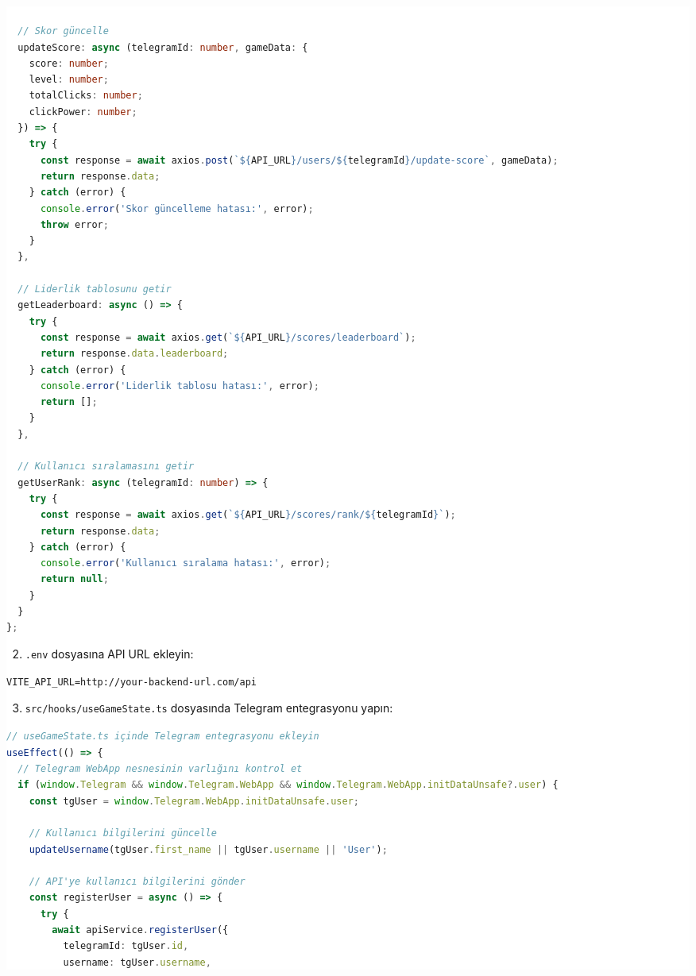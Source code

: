 ```typescript
  
  // Skor güncelle
  updateScore: async (telegramId: number, gameData: {
    score: number;
    level: number;
    totalClicks: number;
    clickPower: number;
  }) => {
    try {
      const response = await axios.post(`${API_URL}/users/${telegramId}/update-score`, gameData);
      return response.data;
    } catch (error) {
      console.error('Skor güncelleme hatası:', error);
      throw error;
    }
  },
  
  // Liderlik tablosunu getir
  getLeaderboard: async () => {
    try {
      const response = await axios.get(`${API_URL}/scores/leaderboard`);
      return response.data.leaderboard;
    } catch (error) {
      console.error('Liderlik tablosu hatası:', error);
      return [];
    }
  },
  
  // Kullanıcı sıralamasını getir
  getUserRank: async (telegramId: number) => {
    try {
      const response = await axios.get(`${API_URL}/scores/rank/${telegramId}`);
      return response.data;
    } catch (error) {
      console.error('Kullanıcı sıralama hatası:', error);
      return null;
    }
  }
};
```

2. `.env` dosyasına API URL ekleyin:

```
VITE_API_URL=http://your-backend-url.com/api
```

3. `src/hooks/useGameState.ts` dosyasında Telegram entegrasyonu yapın:

```typescript
// useGameState.ts içinde Telegram entegrasyonu ekleyin
useEffect(() => {
  // Telegram WebApp nesnesinin varlığını kontrol et
  if (window.Telegram && window.Telegram.WebApp && window.Telegram.WebApp.initDataUnsafe?.user) {
    const tgUser = window.Telegram.WebApp.initDataUnsafe.user;
    
    // Kullanıcı bilgilerini güncelle
    updateUsername(tgUser.first_name || tgUser.username || 'User');
    
    // API'ye kullanıcı bilgilerini gönder
    const registerUser = async () => {
      try {
        await apiService.registerUser({
          telegramId: tgUser.id,
          username: tgUser.username,
```